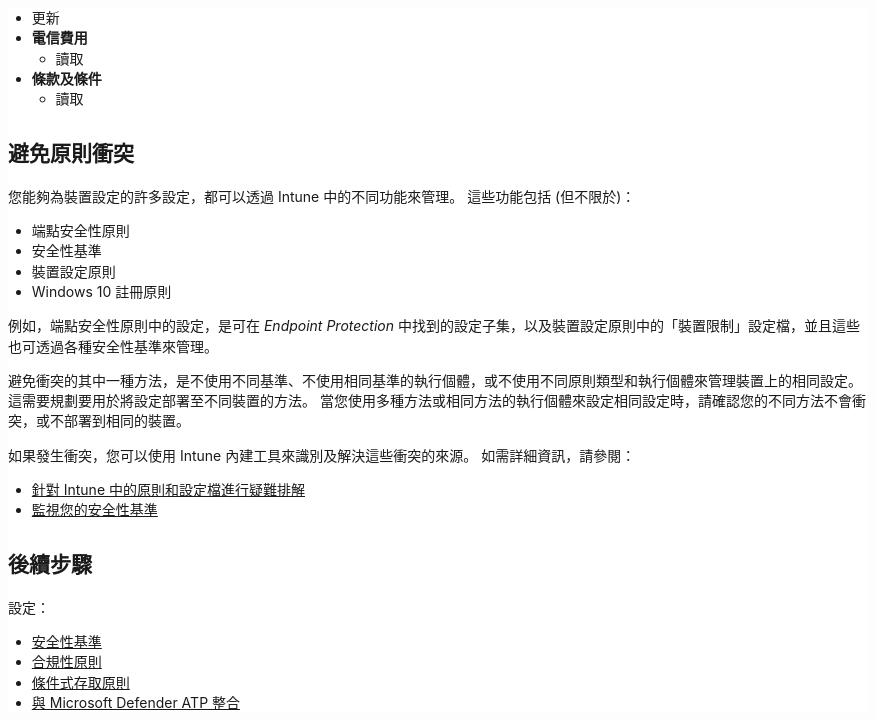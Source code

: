   - 更新
- **電信費用**
  - 讀取
- **條款及條件**
  - 讀取

## <a name="avoid-policy-conflicts"></a>避免原則衝突

您能夠為裝置設定的許多設定，都可以透過 Intune 中的不同功能來管理。 這些功能包括 (但不限於)：

- 端點安全性原則
- 安全性基準
- 裝置設定原則
- Windows 10 註冊原則

例如，端點安全性原則中的設定，是可在 *Endpoint Protection* 中找到的設定子集，以及裝置設定原則中的「裝置限制」設定檔，並且這些也可透過各種安全性基準來管理。

避免衝突的其中一種方法，是不使用不同基準、不使用相同基準的執行個體，或不使用不同原則類型和執行個體來管理裝置上的相同設定。 這需要規劃要用於將設定部署至不同裝置的方法。 當您使用多種方法或相同方法的執行個體來設定相同設定時，請確認您的不同方法不會衝突，或不部署到相同的裝置。

如果發生衝突，您可以使用 Intune 內建工具來識別及解決這些衝突的來源。 如需詳細資訊，請參閱：

- [針對 Intune 中的原則和設定檔進行疑難排解](../configuration/troubleshoot-policies-in-microsoft-intune.md)
- [監視您的安全性基準](../protect/security-baselines-monitor.md#troubleshoot-using-per-setting-status)

## <a name="next-steps"></a>後續步驟

設定：

- [安全性基準](../protect/security-baselines.md)
- [合規性原則](../protect/device-compliance-get-started.md)
- [條件式存取原則](#configure-conditional-access)
- [與 Microsoft Defender ATP 整合](../protect/advanced-threat-protection.md)
